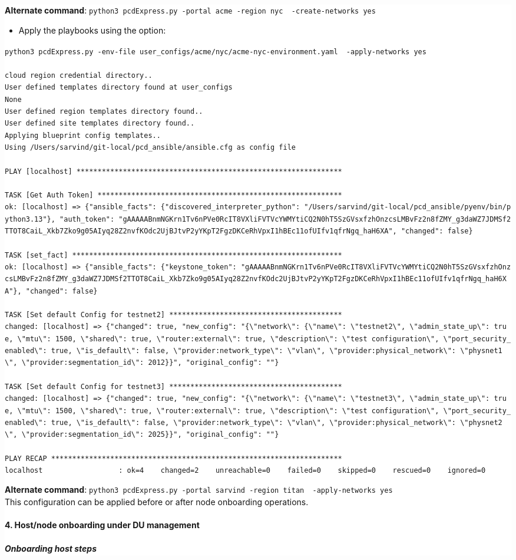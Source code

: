 **Alternate command**: `python3 pcdExpress.py -portal acme -region nyc  -create-networks yes `

* Apply the playbooks using the option:
```
python3 pcdExpress.py -env-file user_configs/acme/nyc/acme-nyc-environment.yaml  -apply-networks yes 
                                                            
cloud region credential directory..
User defined templates directory found at user_configs
None
User defined region templates directory found..
User defined site templates directory found..
Applying blueprint config templates..
Using /Users/sarvind/git-local/pcd_ansible/ansible.cfg as config file

PLAY [localhost] ***************************************************************

TASK [Get Auth Token] **********************************************************
ok: [localhost] => {"ansible_facts": {"discovered_interpreter_python": "/Users/sarvind/git-local/pcd_ansible/pyenv/bin/python3.13"}, "auth_token": "gAAAAABnmNGKrn1Tv6nPVe0RcIT8VXliFVTVcYWMYtiCQ2N0hT5SzGVsxfzhOnzcsLMBvFz2n8fZMY_g3daWZ7JDMSf2TTOT8CaiL_Xkb7Zko9g05AIyq28Z2nvfKOdc2UjBJtvP2yYKpT2FgzDKCeRhVpxI1hBEc11ofUIfv1qfrNgq_haH6XA", "changed": false}

TASK [set_fact] ****************************************************************
ok: [localhost] => {"ansible_facts": {"keystone_token": "gAAAAABnmNGKrn1Tv6nPVe0RcIT8VXliFVTVcYWMYtiCQ2N0hT5SzGVsxfzhOnzcsLMBvFz2n8fZMY_g3daWZ7JDMSf2TTOT8CaiL_Xkb7Zko9g05AIyq28Z2nvfKOdc2UjBJtvP2yYKpT2FgzDKCeRhVpxI1hBEc11ofUIfv1qfrNgq_haH6XA"}, "changed": false}

TASK [Set default Config for testnet2] *****************************************
changed: [localhost] => {"changed": true, "new_config": "{\"network\": {\"name\": \"testnet2\", \"admin_state_up\": true, \"mtu\": 1500, \"shared\": true, \"router:external\": true, \"description\": \"test configuration\", \"port_security_enabled\": true, \"is_default\": false, \"provider:network_type\": \"vlan\", \"provider:physical_network\": \"physnet1\", \"provider:segmentation_id\": 2012}}", "original_config": ""}

TASK [Set default Config for testnet3] *****************************************
changed: [localhost] => {"changed": true, "new_config": "{\"network\": {\"name\": \"testnet3\", \"admin_state_up\": true, \"mtu\": 1500, \"shared\": true, \"router:external\": true, \"description\": \"test configuration\", \"port_security_enabled\": true, \"is_default\": false, \"provider:network_type\": \"vlan\", \"provider:physical_network\": \"physnet2\", \"provider:segmentation_id\": 2025}}", "original_config": ""}

PLAY RECAP *********************************************************************
localhost                  : ok=4    changed=2    unreachable=0    failed=0    skipped=0    rescued=0    ignored=0
```
**Alternate command**: `python3 pcdExpress.py -portal sarvind -region titan  -apply-networks yes `        
This configuration can be applied before or after node onboarding operations.

#### 4. Host/node onboarding under DU management

##### Onboarding host steps
